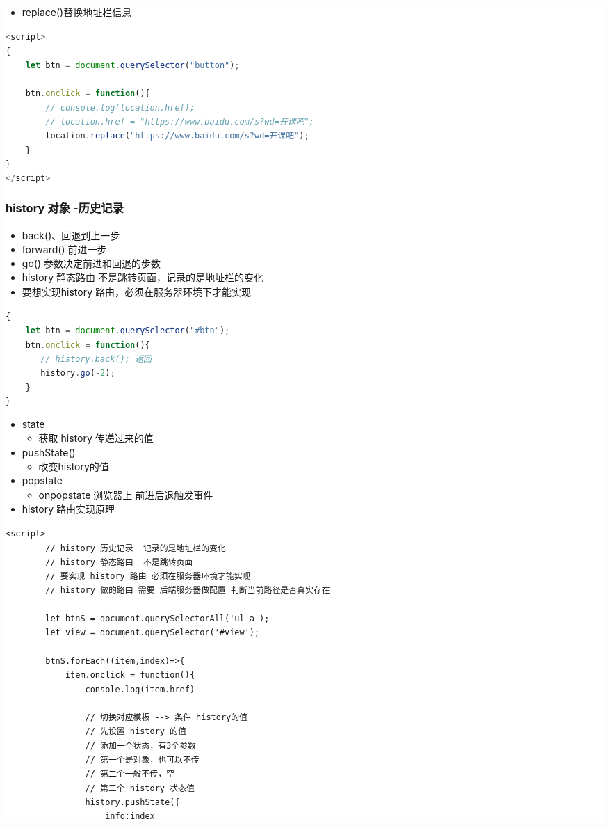 

- replace()替换地址栏信息

```js
<script>
{
    let btn = document.querySelector("button");

    btn.onclick = function(){
        // console.log(location.href);
        // location.href = "https://www.baidu.com/s?wd=开课吧";
        location.replace("https://www.baidu.com/s?wd=开课吧");
    }
}
</script> 
```



### history 对象 -历史记录
- back()、回退到上一步
- forward()  前进一步
- go()   参数决定前进和回退的步数
- history  静态路由 不是跳转页面，记录的是地址栏的变化
- 要想实现history 路由，必须在服务器环境下才能实现

```js
{
    let btn = document.querySelector("#btn");
    btn.onclick = function(){
       // history.back(); 返回
       history.go(-2);
    }
}
```



- state
  - 获取 history 传递过来的值
- pushState()
  - 改变history的值
- popstate 
  - onpopstate 浏览器上 前进后退触发事件
- history 路由实现原理

```JS
<script>
        // history 历史记录  记录的是地址栏的变化
        // history 静态路由  不是跳转页面
        // 要实现 history 路由 必须在服务器环境才能实现
        // history 做的路由 需要 后端服务器做配置 判断当前路径是否真实存在

        let btnS = document.querySelectorAll('ul a');
        let view = document.querySelector('#view');

        btnS.forEach((item,index)=>{
            item.onclick = function(){
                console.log(item.href)

                // 切换对应模板 --> 条件 history的值
                // 先设置 history 的值
                // 添加一个状态，有3个参数
                // 第一个是对象，也可以不传
                // 第二个一般不传，空
                // 第三个 history 状态值
                history.pushState({
                    info:index
```